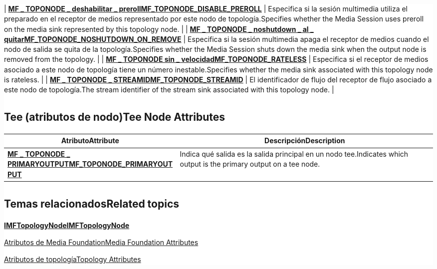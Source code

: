 | [<span data-ttu-id="7700d-165">**MF \_ TOPONODE \_ deshabilitar \_ preroll**</span><span class="sxs-lookup"><span data-stu-id="7700d-165">**MF\_TOPONODE\_DISABLE\_PREROLL**</span></span>](mf-toponode-disable-preroll-attribute.md)            | <span data-ttu-id="7700d-166">Especifica si la sesión multimedia utiliza el preparado en el receptor de medios representado por este nodo de topología.</span><span class="sxs-lookup"><span data-stu-id="7700d-166">Specifies whether the Media Session uses preroll on the media sink represented by this topology node.</span></span>            |
| [<span data-ttu-id="7700d-167">**MF \_ TOPONODE \_ noshutdown \_ al \_ quitar**</span><span class="sxs-lookup"><span data-stu-id="7700d-167">**MF\_TOPONODE\_NOSHUTDOWN\_ON\_REMOVE**</span></span>](mf-toponode-noshutdown-on-remove-attribute.md) | <span data-ttu-id="7700d-168">Especifica si la sesión multimedia apaga el receptor de medios cuando el nodo de salida se quita de la topología.</span><span class="sxs-lookup"><span data-stu-id="7700d-168">Specifies whether the Media Session shuts down the media sink when the output node is removed from the topology.</span></span> |
| [<span data-ttu-id="7700d-169">**MF \_ TOPONODE sin \_ velocidad**</span><span class="sxs-lookup"><span data-stu-id="7700d-169">**MF\_TOPONODE\_RATELESS**</span></span>](mf-toponode-rateless-attribute.md)                           | <span data-ttu-id="7700d-170">Especifica si el receptor de medios asociado a este nodo de topología tiene un número inestable.</span><span class="sxs-lookup"><span data-stu-id="7700d-170">Specifies whether the media sink associated with this topology node is rateless.</span></span>                                 |
| [<span data-ttu-id="7700d-171">**MF \_ TOPONODE \_ STREAMID**</span><span class="sxs-lookup"><span data-stu-id="7700d-171">**MF\_TOPONODE\_STREAMID**</span></span>](mf-toponode-streamid-attribute.md)                           | <span data-ttu-id="7700d-172">El identificador de flujo del receptor de flujo asociado a este nodo de topología.</span><span class="sxs-lookup"><span data-stu-id="7700d-172">The stream identifier of the stream sink associated with this topology node.</span></span>                                     |



 

## <a name="tee-node-attributes"></a><span data-ttu-id="7700d-173">Tee (atributos de nodo)</span><span class="sxs-lookup"><span data-stu-id="7700d-173">Tee Node Attributes</span></span>



| <span data-ttu-id="7700d-174">Atributo</span><span class="sxs-lookup"><span data-stu-id="7700d-174">Attribute</span></span>                                                                  | <span data-ttu-id="7700d-175">Descripción</span><span class="sxs-lookup"><span data-stu-id="7700d-175">Description</span></span>                                                 |
|----------------------------------------------------------------------------|-------------------------------------------------------------|
| [<span data-ttu-id="7700d-176">**MF \_ TOPONODE \_ PRIMARYOUTPUT**</span><span class="sxs-lookup"><span data-stu-id="7700d-176">**MF\_TOPONODE\_PRIMARYOUTPUT**</span></span>](mf-toponode-primaryoutput-attribute.md) | <span data-ttu-id="7700d-177">Indica qué salida es la salida principal en un nodo tee.</span><span class="sxs-lookup"><span data-stu-id="7700d-177">Indicates which output is the primary output on a tee node.</span></span> |



 

## <a name="related-topics"></a><span data-ttu-id="7700d-178">Temas relacionados</span><span class="sxs-lookup"><span data-stu-id="7700d-178">Related topics</span></span>

<dl> <dt>

[<span data-ttu-id="7700d-179">**IMFTopologyNode**</span><span class="sxs-lookup"><span data-stu-id="7700d-179">**IMFTopologyNode**</span></span>](/windows/desktop/api/mfidl/nn-mfidl-imftopologynode)
</dt> <dt>

[<span data-ttu-id="7700d-180">Atributos de Media Foundation</span><span class="sxs-lookup"><span data-stu-id="7700d-180">Media Foundation Attributes</span></span>](media-foundation-attributes.md)
</dt> <dt>

[<span data-ttu-id="7700d-181">Atributos de topología</span><span class="sxs-lookup"><span data-stu-id="7700d-181">Topology Attributes</span></span>](topology-attributes.md)
</dt> </dl>

 

 



